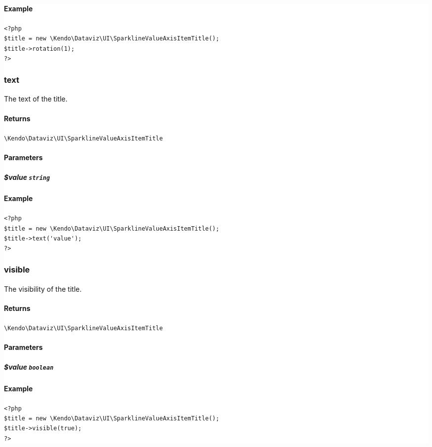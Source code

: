 

#### Example 
    <?php
    $title = new \Kendo\Dataviz\UI\SparklineValueAxisItemTitle();
    $title->rotation(1);
    ?>

### text
The text of the title.

#### Returns
`\Kendo\Dataviz\UI\SparklineValueAxisItemTitle`

#### Parameters

##### $value `string`



#### Example 
    <?php
    $title = new \Kendo\Dataviz\UI\SparklineValueAxisItemTitle();
    $title->text('value');
    ?>

### visible
The visibility of the title.

#### Returns
`\Kendo\Dataviz\UI\SparklineValueAxisItemTitle`

#### Parameters

##### $value `boolean`



#### Example 
    <?php
    $title = new \Kendo\Dataviz\UI\SparklineValueAxisItemTitle();
    $title->visible(true);
    ?>

